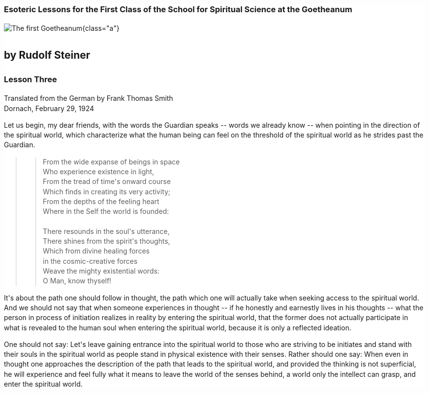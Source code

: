 ### Esoteric Lessons for the First Class of the School for Spiritual Science at the Goetheanum

![The first Goetheanum](goetheanum.jpg){class="a"}

## by Rudolf Steiner

### Lesson Three

Translated from the German by Frank Thomas Smith\
Dornach, February 29, 1924

Let us begin, my dear friends, with the words the Guardian speaks
-- words we already know -- when pointing in the direction of the
spiritual world, which characterize what the human being can feel
on the threshold of the spiritual world as he strides past the
Guardian.

> > From the wide expanse of beings in space\
> > Who experience existence in light,\
> > From the tread of time\'s onward course\
> > Which finds in creating its very activity;\
> > From the depths of the feeling heart\
> > Where in the Self the world is founded:\
> > \
> > There resounds in the soul\'s utterance,\
> > There shines from the spirit\'s thoughts,\
> > Which from divine healing forces\
> > in the cosmic-creative forces\
> > Weave the mighty existential words:\
> > O Man, know thyself!



It\'s about the path one should follow in thought, the path which
one will actually take when seeking access to the spiritual world.
And we should not say that when someone experiences in thought --
if he honestly and earnestly lives in his thoughts -- what the
person in process of initiation realizes in reality by entering
the spiritual world, that the former does not actually participate
in what is revealed to the human soul when entering the spiritual
world, because it is only a reflected
ideation.

One should not say: Let\'s leave gaining entrance into the
spiritual world to those who are striving to be initiates and
stand with their souls in the spiritual world as people stand in
physical existence with their senses. Rather should one say: When
even in thought one approaches the description of the path that
leads to the spiritual world, and provided the thinking is not
superficial, he will experience and feel fully what it means to
leave the world of the senses behind, a world only the intellect
can grasp, and enter the spiritual
world.

